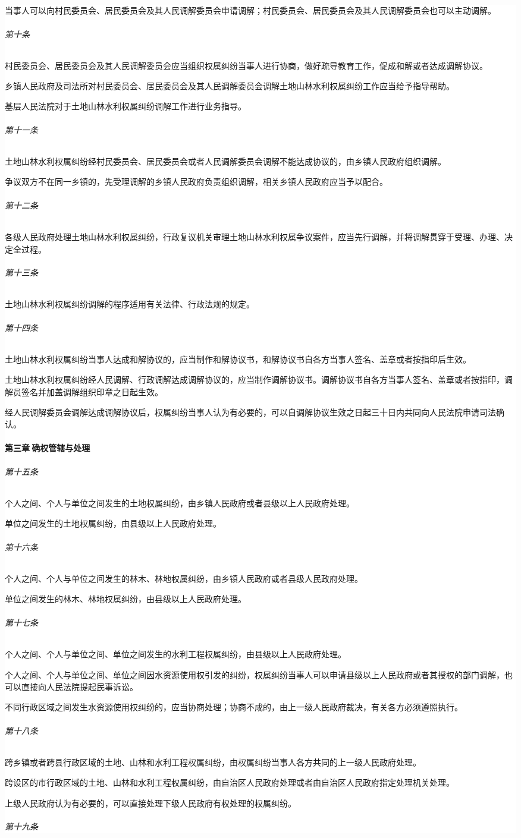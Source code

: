 当事人可以向村民委员会、居民委员会及其人民调解委员会申请调解；村民委员会、居民委员会及其人民调解委员会也可以主动调解。

###### 第十条

村民委员会、居民委员会及其人民调解委员会应当组织权属纠纷当事人进行协商，做好疏导教育工作，促成和解或者达成调解协议。

乡镇人民政府及司法所对村民委员会、居民委员会及其人民调解委员会调解土地山林水利权属纠纷工作应当给予指导帮助。

基层人民法院对于土地山林水利权属纠纷调解工作进行业务指导。

###### 第十一条

土地山林水利权属纠纷经村民委员会、居民委员会或者人民调解委员会调解不能达成协议的，由乡镇人民政府组织调解。

争议双方不在同一乡镇的，先受理调解的乡镇人民政府负责组织调解，相关乡镇人民政府应当予以配合。

###### 第十二条

各级人民政府处理土地山林水利权属纠纷，行政复议机关审理土地山林水利权属争议案件，应当先行调解，并将调解贯穿于受理、办理、决定全过程。

###### 第十三条

土地山林水利权属纠纷调解的程序适用有关法律、行政法规的规定。

###### 第十四条

土地山林水利权属纠纷当事人达成和解协议的，应当制作和解协议书，和解协议书自各方当事人签名、盖章或者按指印后生效。

土地山林水利权属纠纷经人民调解、行政调解达成调解协议的，应当制作调解协议书。调解协议书自各方当事人签名、盖章或者按指印，调解员签名并加盖调解组织印章之日起生效。

经人民调解委员会调解达成调解协议后，权属纠纷当事人认为有必要的，可以自调解协议生效之日起三十日内共同向人民法院申请司法确认。

#### 第三章 确权管辖与处理

###### 第十五条

个人之间、个人与单位之间发生的土地权属纠纷，由乡镇人民政府或者县级以上人民政府处理。

单位之间发生的土地权属纠纷，由县级以上人民政府处理。

###### 第十六条

个人之间、个人与单位之间发生的林木、林地权属纠纷，由乡镇人民政府或者县级人民政府处理。

单位之间发生的林木、林地权属纠纷，由县级以上人民政府处理。

###### 第十七条

个人之间、个人与单位之间、单位之间发生的水利工程权属纠纷，由县级以上人民政府处理。

个人之间、个人与单位之间、单位之间因水资源使用权引发的纠纷，权属纠纷当事人可以申请县级以上人民政府或者其授权的部门调解，也可以直接向人民法院提起民事诉讼。

不同行政区域之间发生水资源使用权纠纷的，应当协商处理；协商不成的，由上一级人民政府裁决，有关各方必须遵照执行。

###### 第十八条

跨乡镇或者跨县行政区域的土地、山林和水利工程权属纠纷，由权属纠纷当事人各方共同的上一级人民政府处理。

跨设区的市行政区域的土地、山林和水利工程权属纠纷，由自治区人民政府处理或者由自治区人民政府指定处理机关处理。

上级人民政府认为有必要的，可以直接处理下级人民政府有权处理的权属纠纷。

###### 第十九条
